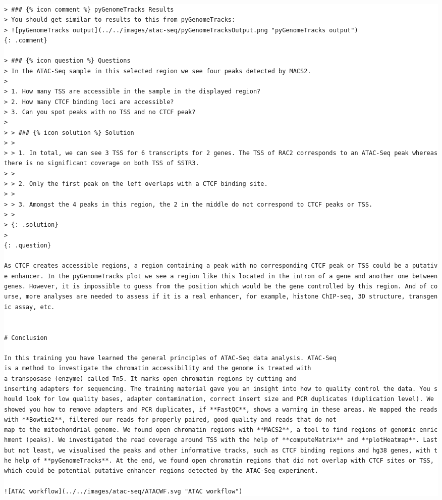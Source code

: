 ```
> ### {% icon comment %} pyGenomeTracks Results
> You should get similar to results to this from pyGenomeTracks:
> ![pyGenomeTracks output](../../images/atac-seq/pyGenomeTracksOutput.png "pyGenomeTracks output")
{: .comment}

> ### {% icon question %} Questions
> In the ATAC-Seq sample in this selected region we see four peaks detected by MACS2.
>
> 1. How many TSS are accessible in the sample in the displayed region?
> 2. How many CTCF binding loci are accessible?
> 3. Can you spot peaks with no TSS and no CTCF peak?
>
> > ### {% icon solution %} Solution
> >
> > 1. In total, we can see 3 TSS for 6 transcripts for 2 genes. The TSS of RAC2 corresponds to an ATAC-Seq peak whereas there is no significant coverage on both TSS of SSTR3.
> >
> > 2. Only the first peak on the left overlaps with a CTCF binding site.
> >
> > 3. Amongst the 4 peaks in this region, the 2 in the middle do not correspond to CTCF peaks or TSS.
> >
> {: .solution}
>
{: .question}

As CTCF creates accessible regions, a region containing a peak with no corresponding CTCF peak or TSS could be a putative enhancer. In the pyGenomeTracks plot we see a region like this located in the intron of a gene and another one between genes. However, it is impossible to guess from the position which would be the gene controlled by this region. And of course, more analyses are needed to assess if it is a real enhancer, for example, histone ChIP-seq, 3D structure, transgenic assay, etc.


# Conclusion

In this training you have learned the general principles of ATAC-Seq data analysis. ATAC-Seq
is a method to investigate the chromatin accessibility and the genome is treated with
a transposase (enzyme) called Tn5. It marks open chromatin regions by cutting and
inserting adapters for sequencing. The training material gave you an insight into how to quality control the data. You should look for low quality bases, adapter contamination, correct insert size and PCR duplicates (duplication level). We showed you how to remove adapters and PCR duplicates, if **FastQC**, shows a warning in these areas. We mapped the reads
with **Bowtie2**, filtered our reads for properly paired, good quality and reads that do not
map to the mitochondrial genome. We found open chromatin regions with **MACS2**, a tool to find regions of genomic enrichment (peaks). We investigated the read coverage around TSS with the help of **computeMatrix** and **plotHeatmap**. Last but not least, we visualised the peaks and other informative tracks, such as CTCF binding regions and hg38 genes, with the help of **pyGenomeTracks**. At the end, we found open chromatin regions that did not overlap with CTCF sites or TSS, which could be potential putative enhancer regions detected by the ATAC-Seq experiment.

![ATAC workflow](../../images/atac-seq/ATACWF.svg "ATAC workflow")
